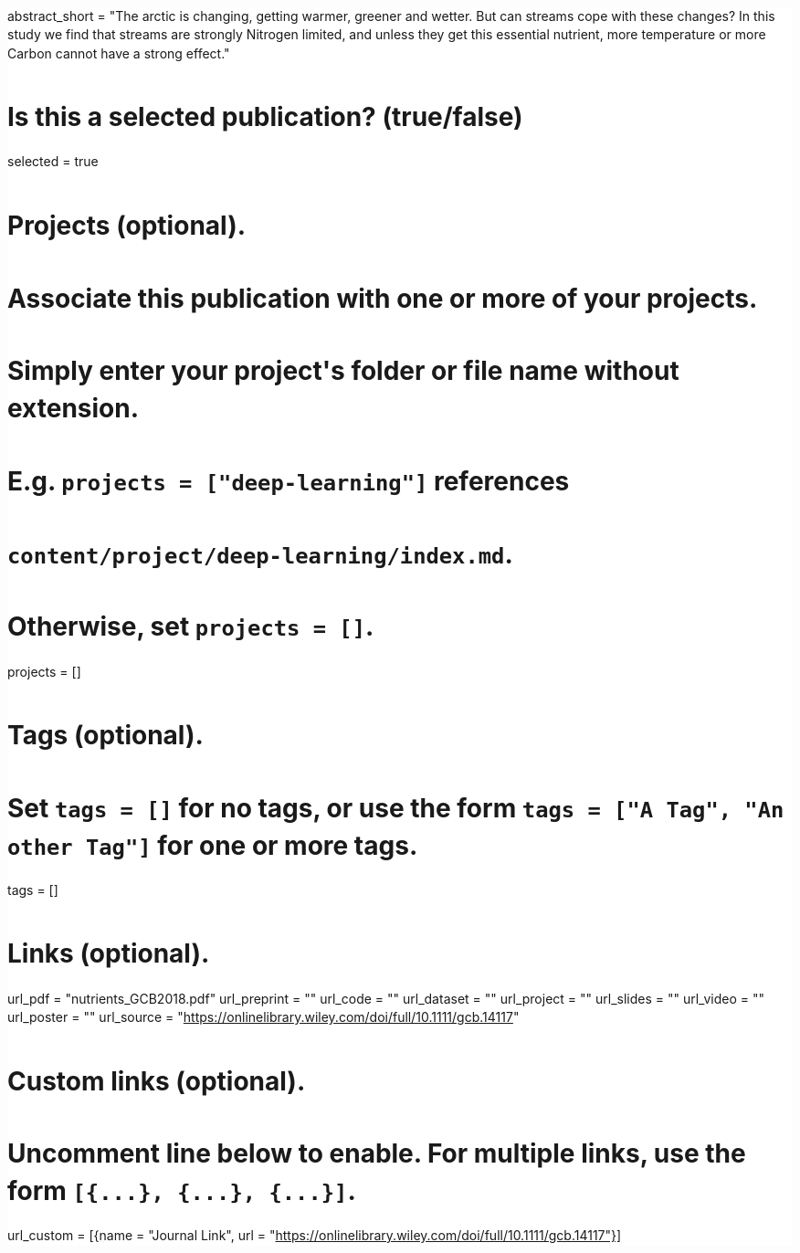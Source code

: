 abstract_short = "The arctic is changing, getting warmer, greener and wetter. But can streams cope with these changes? In this study we find that streams are strongly Nitrogen limited, and unless they get this essential nutrient, more temperature or more Carbon cannot have a strong effect."

# Is this a selected publication? (true/false)
selected = true

# Projects (optional).
#   Associate this publication with one or more of your projects.
#   Simply enter your project's folder or file name without extension.
#   E.g. `projects = ["deep-learning"]` references 
#   `content/project/deep-learning/index.md`.
#   Otherwise, set `projects = []`.
projects = []

# Tags (optional).
#   Set `tags = []` for no tags, or use the form `tags = ["A Tag", "Another Tag"]` for one or more tags.
tags = []

# Links (optional).
url_pdf = "nutrients_GCB2018.pdf"
url_preprint = ""
url_code = ""
url_dataset = ""
url_project = ""
url_slides = ""
url_video = ""
url_poster = ""
url_source = "https://onlinelibrary.wiley.com/doi/full/10.1111/gcb.14117"

# Custom links (optional).
#   Uncomment line below to enable. For multiple links, use the form `[{...}, {...}, {...}]`.
url_custom = [{name = "Journal Link", url = "https://onlinelibrary.wiley.com/doi/full/10.1111/gcb.14117"}]
